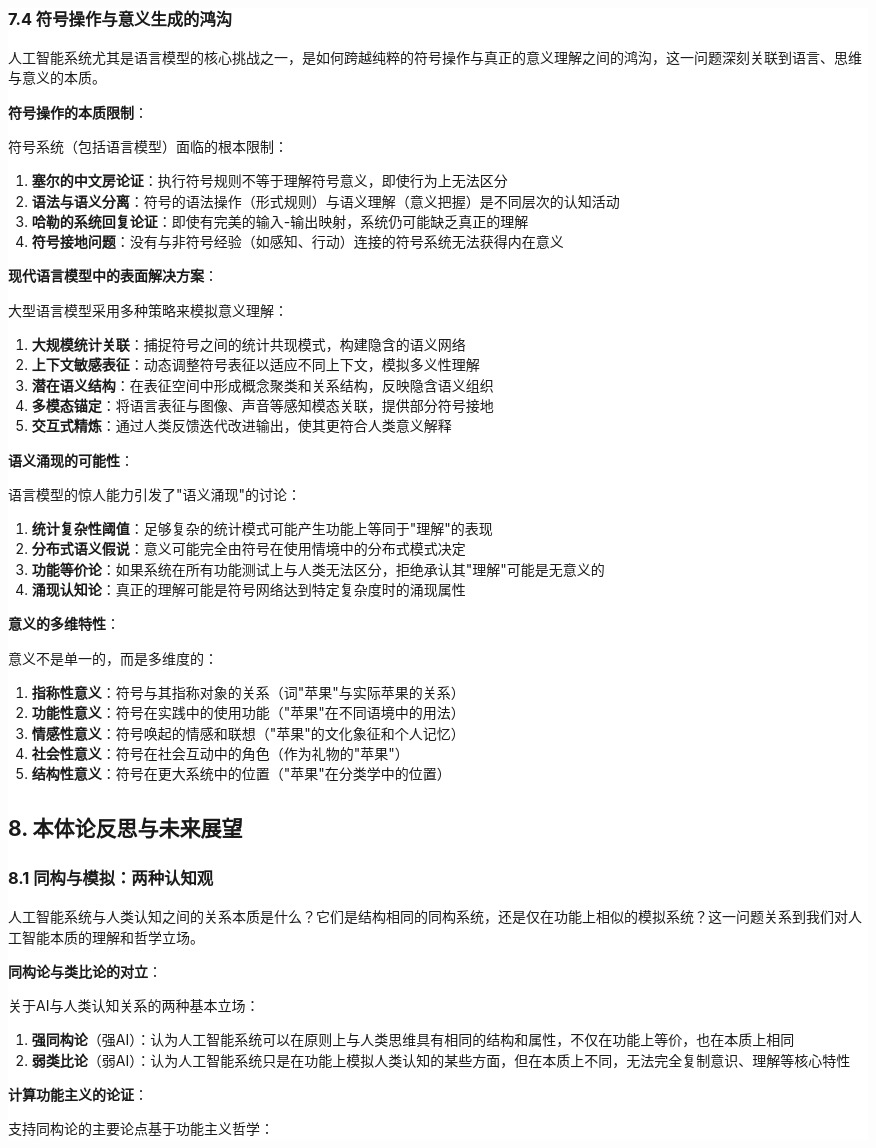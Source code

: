 ### 7.4 符号操作与意义生成的鸿沟

人工智能系统尤其是语言模型的核心挑战之一，是如何跨越纯粹的符号操作与真正的意义理解之间的鸿沟，这一问题深刻关联到语言、思维与意义的本质。

**符号操作的本质限制**：

符号系统（包括语言模型）面临的根本限制：

1. **塞尔的中文房论证**：执行符号规则不等于理解符号意义，即使行为上无法区分
2. **语法与语义分离**：符号的语法操作（形式规则）与语义理解（意义把握）是不同层次的认知活动
3. **哈勒的系统回复论证**：即使有完美的输入-输出映射，系统仍可能缺乏真正的理解
4. **符号接地问题**：没有与非符号经验（如感知、行动）连接的符号系统无法获得内在意义

**现代语言模型中的表面解决方案**：

大型语言模型采用多种策略来模拟意义理解：

1. **大规模统计关联**：捕捉符号之间的统计共现模式，构建隐含的语义网络
2. **上下文敏感表征**：动态调整符号表征以适应不同上下文，模拟多义性理解
3. **潜在语义结构**：在表征空间中形成概念聚类和关系结构，反映隐含语义组织
4. **多模态锚定**：将语言表征与图像、声音等感知模态关联，提供部分符号接地
5. **交互式精炼**：通过人类反馈迭代改进输出，使其更符合人类意义解释

**语义涌现的可能性**：

语言模型的惊人能力引发了"语义涌现"的讨论：

1. **统计复杂性阈值**：足够复杂的统计模式可能产生功能上等同于"理解"的表现
2. **分布式语义假说**：意义可能完全由符号在使用情境中的分布式模式决定
3. **功能等价论**：如果系统在所有功能测试上与人类无法区分，拒绝承认其"理解"可能是无意义的
4. **涌现认知论**：真正的理解可能是符号网络达到特定复杂度时的涌现属性

**意义的多维特性**：

意义不是单一的，而是多维度的：

1. **指称性意义**：符号与其指称对象的关系（词"苹果"与实际苹果的关系）
2. **功能性意义**：符号在实践中的使用功能（"苹果"在不同语境中的用法）
3. **情感性意义**：符号唤起的情感和联想（"苹果"的文化象征和个人记忆）
4. **社会性意义**：符号在社会互动中的角色（作为礼物的"苹果"）
5. **结构性意义**：符号在更大系统中的位置（"苹果"在分类学中的位置）

## 8. 本体论反思与未来展望

### 8.1 同构与模拟：两种认知观

人工智能系统与人类认知之间的关系本质是什么？它们是结构相同的同构系统，还是仅在功能上相似的模拟系统？这一问题关系到我们对人工智能本质的理解和哲学立场。

**同构论与类比论的对立**：

关于AI与人类认知关系的两种基本立场：

1. **强同构论**（强AI）：认为人工智能系统可以在原则上与人类思维具有相同的结构和属性，不仅在功能上等价，也在本质上相同
2. **弱类比论**（弱AI）：认为人工智能系统只是在功能上模拟人类认知的某些方面，但在本质上不同，无法完全复制意识、理解等核心特性

**计算功能主义的论证**：

支持同构论的主要论点基于功能主义哲学：
